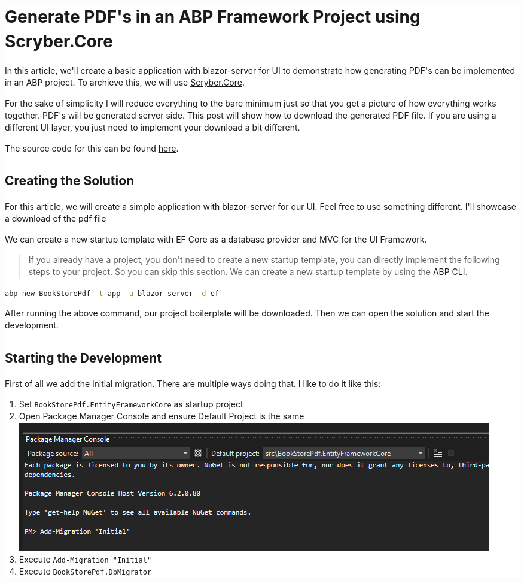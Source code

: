 # Generate PDF's in an ABP Framework Project using Scryber.Core

In this article, we'll create a basic application with blazor-server for UI to demonstrate how generating PDF's can be implemented in an ABP project.
To archieve this, we will use [Scryber.Core](https://github.com/richard-scryber/scryber.core).

For the sake of simplicity I will reduce everything to the bare minimum just so that you get a picture of how everything works together.
PDF's will be generated server side. This post will show how to download the generated PDF file. If you are using a different UI layer, you just need to implement your download a bit different.

The source code for this can be found [here](https://github.com/nebula2/abp-pdf-with-scryber).

## Creating the Solution

For this article, we will create a simple application with blazor-server for our UI.
Feel free to use something different. I'll showcase a download of the pdf file

We can create a new startup template with EF Core as a database provider and MVC for the UI Framework.

> If you already have a project, you don't need to create a new startup template, you can directly implement the following steps to your project. So you can skip this section.
We can create a new startup template by using the [ABP CLI](https://docs.abp.io/en/abp/latest/CLI).

```bash
abp new BookStorePdf -t app -u blazor-server -d ef
```

After running the above command, our project boilerplate will be downloaded. Then we can open the solution and start the development.

## Starting the Development

First of all we add the initial migration. There are multiple ways doing that. I like to do it like this:
1. Set `BookStorePdf.EntityFrameworkCore` as startup project
2. Open Package Manager Console and ensure Default Project is the same
   ![](images/initial-migration.png)
3. Execute `Add-Migration "Initial"` 
4. Execute `BookStorePdf.DbMigrator`
